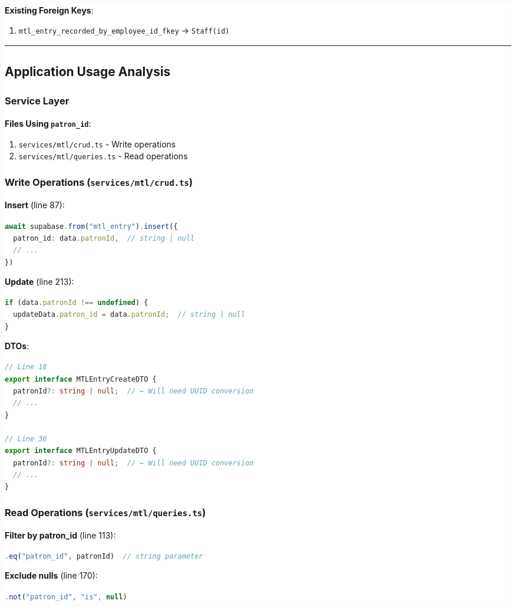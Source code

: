 **Existing Foreign Keys**:
1. `mtl_entry_recorded_by_employee_id_fkey` → `Staff(id)`

---

## Application Usage Analysis

### Service Layer

**Files Using `patron_id`**:
1. `services/mtl/crud.ts` - Write operations
2. `services/mtl/queries.ts` - Read operations

### Write Operations (`services/mtl/crud.ts`)

**Insert** (line 87):
```typescript
await supabase.from("mtl_entry").insert({
  patron_id: data.patronId,  // string | null
  // ...
})
```

**Update** (line 213):
```typescript
if (data.patronId !== undefined) {
  updateData.patron_id = data.patronId;  // string | null
}
```

**DTOs**:
```typescript
// Line 18
export interface MTLEntryCreateDTO {
  patronId?: string | null;  // ← Will need UUID conversion
  // ...
}

// Line 36
export interface MTLEntryUpdateDTO {
  patronId?: string | null;  // ← Will need UUID conversion
  // ...
}
```

### Read Operations (`services/mtl/queries.ts`)

**Filter by patron_id** (line 113):
```typescript
.eq("patron_id", patronId)  // string parameter
```

**Exclude nulls** (line 170):
```typescript
.not("patron_id", "is", null)
```
